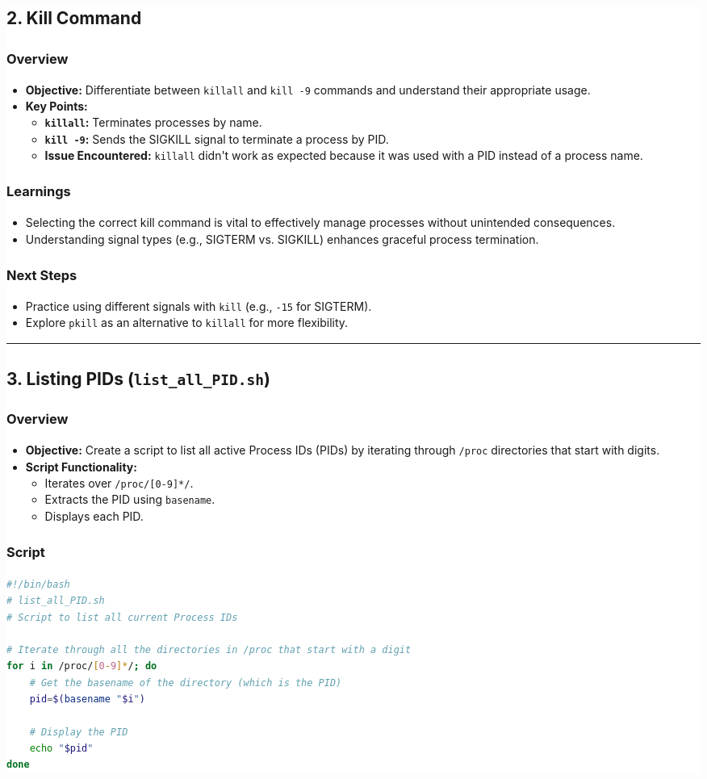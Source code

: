 
## 2. Kill Command

### Overview

- **Objective:** Differentiate between `killall` and `kill -9` commands and understand their appropriate usage.
- **Key Points:**
  - **`killall`:** Terminates processes by name.
  - **`kill -9`:** Sends the SIGKILL signal to terminate a process by PID.
  - **Issue Encountered:** `killall` didn't work as expected because it was used with a PID instead of a process name.

### Learnings

- Selecting the correct kill command is vital to effectively manage processes without unintended consequences.
- Understanding signal types (e.g., SIGTERM vs. SIGKILL) enhances graceful process termination.

### Next Steps

- Practice using different signals with `kill` (e.g., `-15` for SIGTERM).
- Explore `pkill` as an alternative to `killall` for more flexibility.

---

## 3. Listing PIDs (`list_all_PID.sh`)

### Overview

- **Objective:** Create a script to list all active Process IDs (PIDs) by iterating through `/proc` directories that start with digits.
- **Script Functionality:**
  - Iterates over `/proc/[0-9]*/`.
  - Extracts the PID using `basename`.
  - Displays each PID.

### Script

```bash
#!/bin/bash
# list_all_PID.sh
# Script to list all current Process IDs

# Iterate through all the directories in /proc that start with a digit
for i in /proc/[0-9]*/; do
    # Get the basename of the directory (which is the PID)
    pid=$(basename "$i")
    
    # Display the PID
    echo "$pid"
done
```
